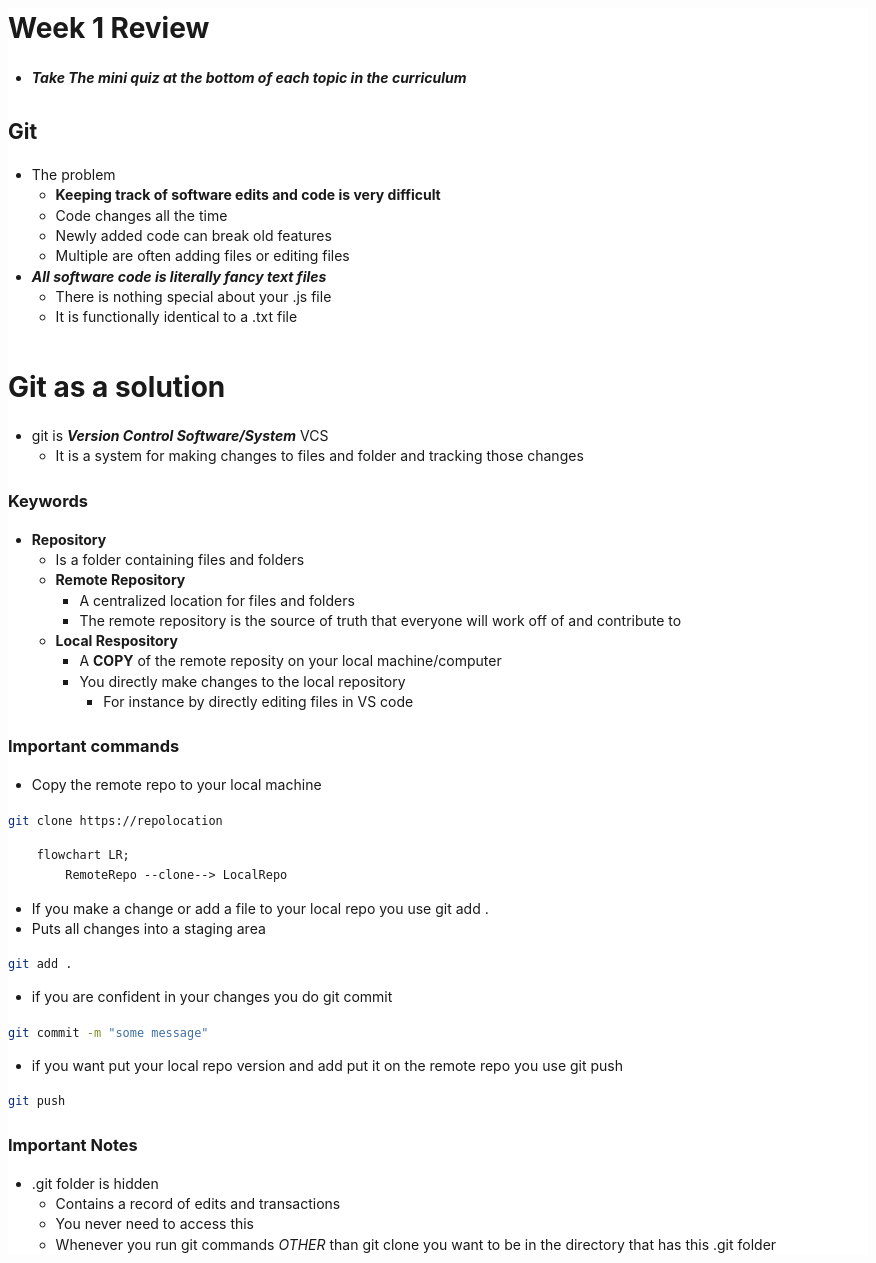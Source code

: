# Week 1 Review
- ***Take The mini quiz at the bottom of each topic in the curriculum***


## Git
- The problem
  - **Keeping track of software edits and code is very difficult**
  - Code changes all the time
  - Newly added code can break old features
  - Multiple are often adding files or editing files
- ***All software code is literally fancy text files***
  - There is nothing special about your .js file
  - It is functionally identical to a .txt file

# Git as a solution
- git is ***Version Control Software/System*** VCS
  - It is a system for making changes to files and folder and tracking those changes
  
### Keywords
- **Repository**
  - Is a folder containing files and folders
  - **Remote Repository**
    - A centralized location for files and folders
    - The remote repository is the source of truth that everyone will work off of and contribute to
  - **Local Respository**
    - A **COPY** of the remote reposity on your local machine/computer
    - You directly make changes to the local repository
      - For instance by directly editing files in VS code


### Important commands
- Copy the remote repo to your local machine
```bash
git clone https://repolocation
```
```mermaid
    flowchart LR;
        RemoteRepo --clone--> LocalRepo
```

- If you make a change or add a file to your local repo you use git add .
- Puts all changes into a staging area
```bash
git add .
``` 
- if you are confident in your changes you do git commit
```bash
git commit -m "some message"
```
- if you want put your local repo version and add put it on the remote repo you use git push
```bash
git push
```
### Important Notes
- .git folder is hidden
  - Contains a record of edits and transactions
  - You never need to access this
  - Whenever you run git commands *OTHER* than git clone you want to be in the directory that has this .git folder
